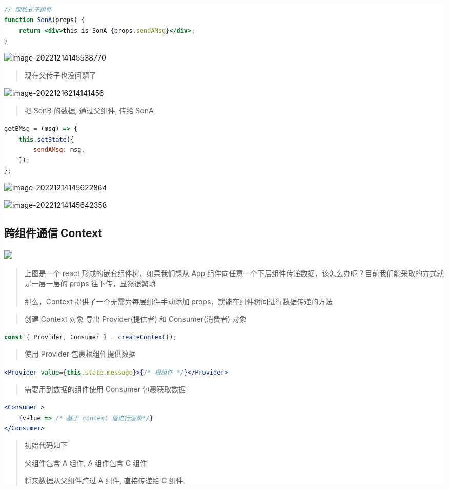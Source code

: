 ```jsx
// 函数式子组件
function SonA(props) {
	return <div>this is SonA {props.sendAMsg}</div>;
}
```

![image-20221214145538770](https://markdown-1253389072.cos.ap-nanjing.myqcloud.com/20221214145538.png)

> 现在父传子也没问题了

![image-20221216214141456](https://markdown-1253389072.cos.ap-nanjing.myqcloud.com/202212162141560.png)

> 把 SonB 的数据, 通过父组件, 传给 SonA

```jsx
getBMsg = (msg) => {
	this.setState({
		sendAMsg: msg,
	});
};
```

<img src="https://markdown-1253389072.cos.ap-nanjing.myqcloud.com/20221214145622.png" alt="image-20221214145622864" />

![image-20221214145642358](https://markdown-1253389072.cos.ap-nanjing.myqcloud.com/20221214145642.png)

## 跨组件通信 Context

![](https://markdown-1253389072.cos.ap-nanjing.myqcloud.com/202204081614429.png)

> 上图是一个 react 形成的嵌套组件树，如果我们想从 App 组件向任意一个下层组件传递数据，该怎么办呢？目前我们能采取的方式就是一层一层的 props 往下传，显然很繁琐
>
> 那么，Context 提供了一个无需为每层组件手动添加 props，就能在组件树间进行数据传递的方法

> 创建 Context 对象 导出 Provider(提供者) 和 Consumer(消费者) 对象

```javascript
const { Provider, Consumer } = createContext();
```

> 使用 Provider 包裹根组件提供数据

```jsx
<Provider value={this.state.message}>{/* 根组件 */}</Provider>
```

> 需要用到数据的组件使用 Consumer 包裹获取数据

```jsx
<Consumer >
    {value => /* 基于 context 值进行渲染*/}
</Consumer>
```

> 初始代码如下
>
> 父组件包含 A 组件, A 组件包含 C 组件
>
> 将来数据从父组件跨过 A 组件, 直接传递给 C 组件
